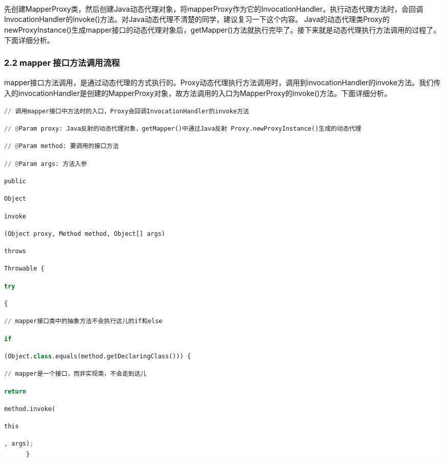 ```python
```
先创建MapperProxy类，然后创建Java动态代理对象，将mapperProxy作为它的InvocationHandler。执行动态代理方法时，会回调InvocationHandler的invoke()方法。对Java动态代理不清楚的同学，建议复习一下这个内容。
Java的动态代理类Proxy的newProxyInstance()生成mapper接口的动态代理对象后，getMapper()方法就执行完毕了。接下来就是动态代理执行方法调用的过程了。下面详细分析。
### 2.2 mapper 接口方法调用流程
mapper接口方法调用，是通过动态代理的方式执行的。Proxy动态代理执行方法调用时，调用到invocationHandler的invoke方法。我们传入的invocationHandler是创建的MapperProxy对象，故方法调用的入口为MapperProxy的invoke()方法。下面详细分析。
```python
// 调用mapper接口中方法时的入口，Proxy会回调InvocationHandler的invoke方法
```
```python
// @Param proxy: Java反射的动态代理对象，getMapper()中通过Java反射 Proxy.newProxyInstance()生成的动态代理
```
```python
// @Param method: 要调用的接口方法
```
```python
// @Param args: 方法入参
```
```python
public
```
```python
Object
```
```python
invoke
```
```python
(Object proxy, Method method, Object[] args)
```
```python
throws
```
```python
Throwable {
```
```python
try
```
```python
{
```
```python
// mapper接口类中的抽象方法不会执行这儿的if和else
```
```python
if
```
```python
(Object.class.equals(method.getDeclaringClass())) {
```
```python
// mapper是一个接口，而非实现类，不会走到这儿
```
```python
return
```
```python
method.invoke(
```
```python
this
```
```python
, args);
      }
```
```python
```